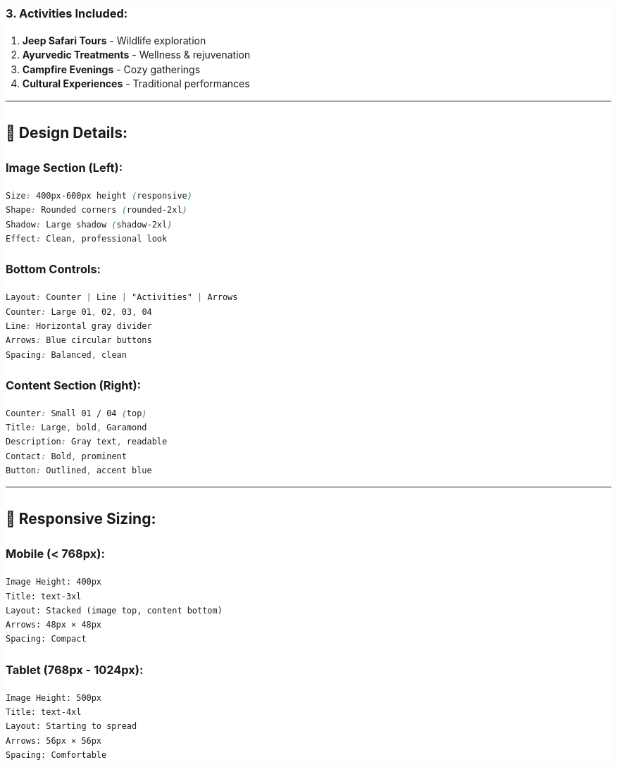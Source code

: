 ### **3. Activities Included:**
1. **Jeep Safari Tours** - Wildlife exploration
2. **Ayurvedic Treatments** - Wellness & rejuvenation
3. **Campfire Evenings** - Cozy gatherings
4. **Cultural Experiences** - Traditional performances

---

## 🎨 Design Details:

### **Image Section (Left):**
```css
Size: 400px-600px height (responsive)
Shape: Rounded corners (rounded-2xl)
Shadow: Large shadow (shadow-2xl)
Effect: Clean, professional look
```

### **Bottom Controls:**
```css
Layout: Counter | Line | "Activities" | Arrows
Counter: Large 01, 02, 03, 04
Line: Horizontal gray divider
Arrows: Blue circular buttons
Spacing: Balanced, clean
```

### **Content Section (Right):**
```css
Counter: Small 01 / 04 (top)
Title: Large, bold, Garamond
Description: Gray text, readable
Contact: Bold, prominent
Button: Outlined, accent blue
```

---

## 📐 Responsive Sizing:

### **Mobile (< 768px):**
```
Image Height: 400px
Title: text-3xl
Layout: Stacked (image top, content bottom)
Arrows: 48px × 48px
Spacing: Compact
```

### **Tablet (768px - 1024px):**
```
Image Height: 500px
Title: text-4xl
Layout: Starting to spread
Arrows: 56px × 56px
Spacing: Comfortable
```

